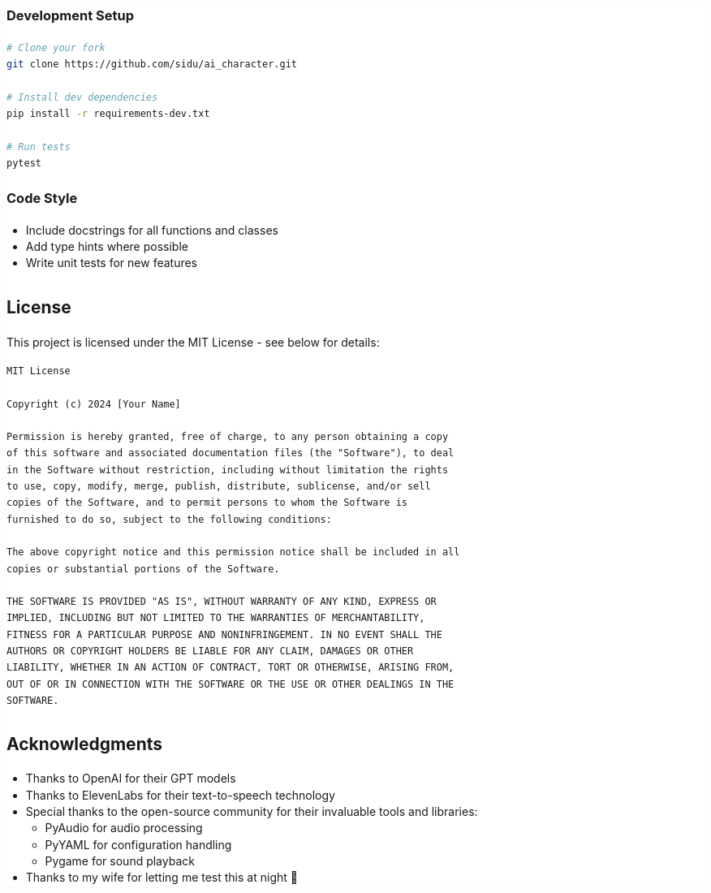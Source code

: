 ### Development Setup

```bash
# Clone your fork
git clone https://github.com/sidu/ai_character.git

# Install dev dependencies
pip install -r requirements-dev.txt

# Run tests
pytest
```

### Code Style
- Include docstrings for all functions and classes
- Add type hints where possible
- Write unit tests for new features

## License

This project is licensed under the MIT License - see below for details:

```
MIT License

Copyright (c) 2024 [Your Name]

Permission is hereby granted, free of charge, to any person obtaining a copy
of this software and associated documentation files (the "Software"), to deal
in the Software without restriction, including without limitation the rights
to use, copy, modify, merge, publish, distribute, sublicense, and/or sell
copies of the Software, and to permit persons to whom the Software is
furnished to do so, subject to the following conditions:

The above copyright notice and this permission notice shall be included in all
copies or substantial portions of the Software.

THE SOFTWARE IS PROVIDED "AS IS", WITHOUT WARRANTY OF ANY KIND, EXPRESS OR
IMPLIED, INCLUDING BUT NOT LIMITED TO THE WARRANTIES OF MERCHANTABILITY,
FITNESS FOR A PARTICULAR PURPOSE AND NONINFRINGEMENT. IN NO EVENT SHALL THE
AUTHORS OR COPYRIGHT HOLDERS BE LIABLE FOR ANY CLAIM, DAMAGES OR OTHER
LIABILITY, WHETHER IN AN ACTION OF CONTRACT, TORT OR OTHERWISE, ARISING FROM,
OUT OF OR IN CONNECTION WITH THE SOFTWARE OR THE USE OR OTHER DEALINGS IN THE
SOFTWARE.
```

## Acknowledgments

- Thanks to OpenAI for their GPT models
- Thanks to ElevenLabs for their text-to-speech technology
- Special thanks to the open-source community for their invaluable tools and libraries:
  - PyAudio for audio processing
  - PyYAML for configuration handling
  - Pygame for sound playback
- Thanks to my wife for letting me test this at night 🙏